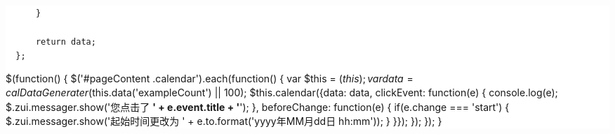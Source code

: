           }

          return data;
      };
  $(function() {
      $('#pageContent .calendar').each(function() {
          var $this = $(this);
          var data = calDataGenerater($this.data('exampleCount') || 100);
          $this.calendar({data: data, clickEvent: function(e) {
              console.log(e);
              $.zui.messager.show('您点击了 <strong>' + e.event.title + '</strong>');
          }, beforeChange: function(e) {
              if(e.change === 'start')
              {
                  $.zui.messager.show('起始时间更改为 ' + e.to.format('yyyy年MM月dd日 hh:mm'));
              }
          }});
      });
  });
}
</script>
